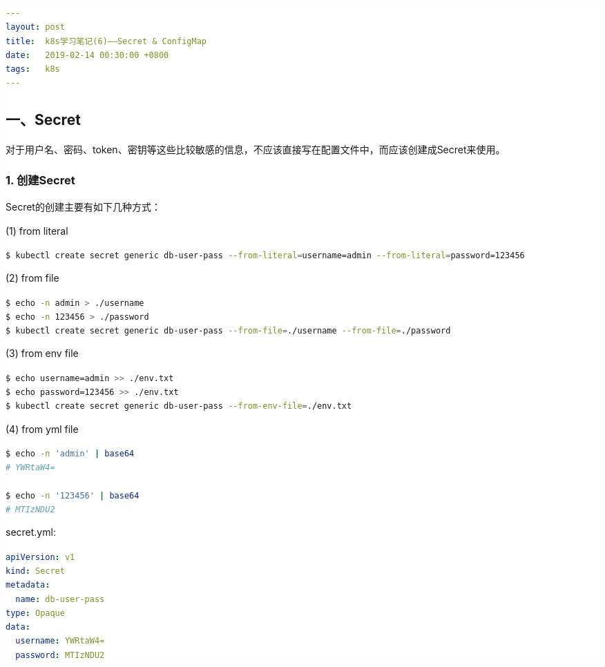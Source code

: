 ```yaml
---
layout: post
title:  k8s学习笔记(6)——Secret & ConfigMap
date:   2019-02-14 00:30:00 +0800
tags:   k8s
---
```


## 一、Secret

对于用户名、密码、token、密钥等这些比较敏感的信息，不应该直接写在配置文件中，而应该创建成Secret来使用。

### 1. 创建Secret

Secret的创建主要有如下几种方式：

(1) from literal

```sh
$ kubectl create secret generic db-user-pass --from-literal=username=admin --from-literal=password=123456
```

(2) from file

```sh
$ echo -n admin > ./username
$ echo -n 123456 > ./password
$ kubectl create secret generic db-user-pass --from-file=./username --from-file=./password
```

(3) from env file

```sh
$ echo username=admin >> ./env.txt
$ echo password=123456 >> ./env.txt
$ kubectl create secret generic db-user-pass --from-env-file=./env.txt
```

(4) from yml file

```sh
$ echo -n 'admin' | base64
# YWRtaW4=

$ echo -n '123456' | base64
# MTIzNDU2
```

secret.yml:

```yaml
apiVersion: v1
kind: Secret
metadata:
  name: db-user-pass
type: Opaque
data:
  username: YWRtaW4=
  password: MTIzNDU2
```
